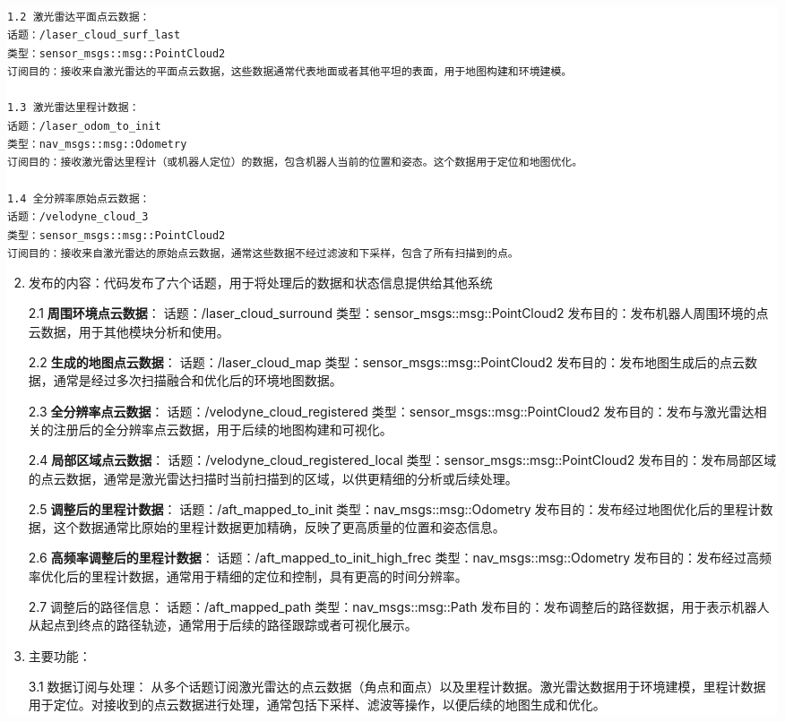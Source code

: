     1.2 激光雷达平面点云数据：
    话题：/laser_cloud_surf_last
    类型：sensor_msgs::msg::PointCloud2
    订阅目的：接收来自激光雷达的平面点云数据，这些数据通常代表地面或者其他平坦的表面，用于地图构建和环境建模。
    
    1.3 激光雷达里程计数据：
    话题：/laser_odom_to_init
    类型：nav_msgs::msg::Odometry
    订阅目的：接收激光雷达里程计（或机器人定位）的数据，包含机器人当前的位置和姿态。这个数据用于定位和地图优化。

    1.4 全分辨率原始点云数据：
    话题：/velodyne_cloud_3
    类型：sensor_msgs::msg::PointCloud2
    订阅目的：接收来自激光雷达的原始点云数据，通常这些数据不经过滤波和下采样，包含了所有扫描到的点。

2. 发布的内容：代码发布了六个话题，用于将处理后的数据和状态信息提供给其他系统

    2.1 **周围环境点云数据**：
    话题：/laser_cloud_surround
    类型：sensor_msgs::msg::PointCloud2
    发布目的：发布机器人周围环境的点云数据，用于其他模块分析和使用。

    2.2 **生成的地图点云数据**：
    话题：/laser_cloud_map
    类型：sensor_msgs::msg::PointCloud2
    发布目的：发布地图生成后的点云数据，通常是经过多次扫描融合和优化后的环境地图数据。

    2.3 **全分辨率点云数据**：
    话题：/velodyne_cloud_registered
    类型：sensor_msgs::msg::PointCloud2
    发布目的：发布与激光雷达相关的注册后的全分辨率点云数据，用于后续的地图构建和可视化。

    2.4 **局部区域点云数据**：
    话题：/velodyne_cloud_registered_local
    类型：sensor_msgs::msg::PointCloud2
    发布目的：发布局部区域的点云数据，通常是激光雷达扫描时当前扫描到的区域，以供更精细的分析或后续处理。

    2.5 **调整后的里程计数据**：
    话题：/aft_mapped_to_init
    类型：nav_msgs::msg::Odometry
    发布目的：发布经过地图优化后的里程计数据，这个数据通常比原始的里程计数据更加精确，反映了更高质量的位置和姿态信息。

    2.6 **高频率调整后的里程计数据**：
    话题：/aft_mapped_to_init_high_frec
    类型：nav_msgs::msg::Odometry
    发布目的：发布经过高频率优化后的里程计数据，通常用于精细的定位和控制，具有更高的时间分辨率。

    2.7 调整后的路径信息：
    话题：/aft_mapped_path
    类型：nav_msgs::msg::Path
    发布目的：发布调整后的路径数据，用于表示机器人从起点到终点的路径轨迹，通常用于后续的路径跟踪或者可视化展示。

3. 主要功能：
    
    3.1 数据订阅与处理：
    从多个话题订阅激光雷达的点云数据（角点和面点）以及里程计数据。激光雷达数据用于环境建模，里程计数据用于定位。对接收到的点云数据进行处理，通常包括下采样、滤波等操作，以便后续的地图生成和优化。

